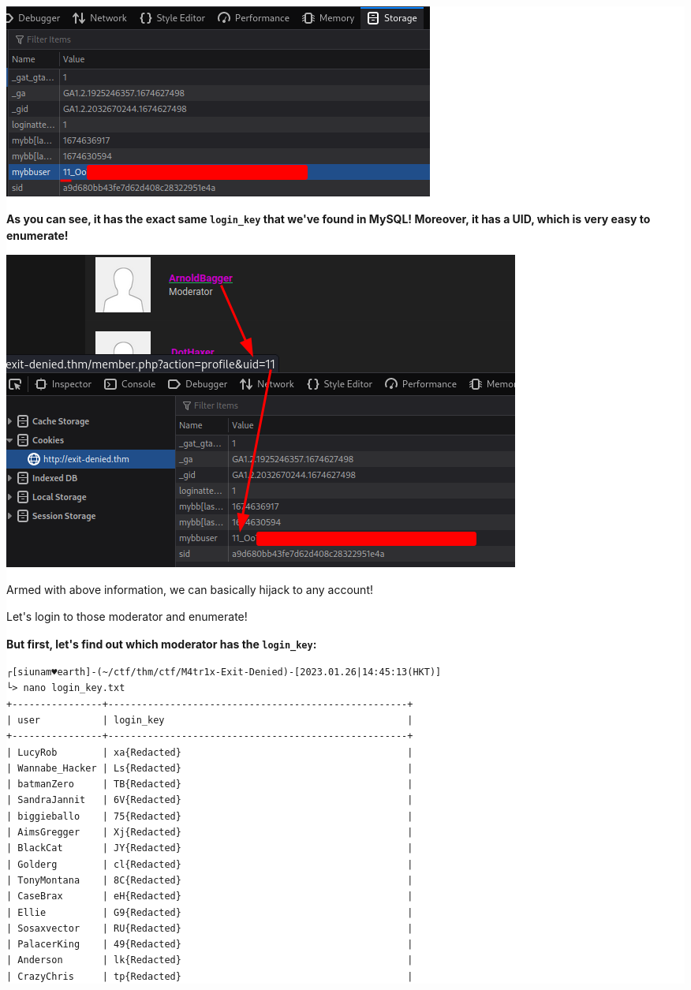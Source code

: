 ![](https://github.com/siunam321/CTF-Writeups/blob/main/TryHackMe/M4tr1x-Exit-Denied/images/Pasted%20image%2020230126143707.png)

**As you can see, it has the exact same `login_key` that we've found in MySQL! Moreover, it has a UID, which is very easy to enumerate!**

![](https://github.com/siunam321/CTF-Writeups/blob/main/TryHackMe/M4tr1x-Exit-Denied/images/Pasted%20image%2020230126143902.png)

Armed with above information, we can basically hijack to any account!

Let's login to those moderator and enumerate!

**But first, let's find out which moderator has the `login_key`:**
```shell
┌[siunam♥earth]-(~/ctf/thm/ctf/M4tr1x-Exit-Denied)-[2023.01.26|14:45:13(HKT)]
└> nano login_key.txt
+----------------+-----------------------------------------------------+
| user           | login_key                                           |
+----------------+-----------------------------------------------------+
| LucyRob        | xa{Redacted}                                        |
| Wannabe_Hacker | Ls{Redacted}                                        |
| batmanZero     | TB{Redacted}                                        |
| SandraJannit   | 6V{Redacted}                                        |
| biggieballo    | 75{Redacted}                                        |
| AimsGregger    | Xj{Redacted}                                        |
| BlackCat       | JY{Redacted}                                        |
| Golderg        | cl{Redacted}                                        |
| TonyMontana    | 8C{Redacted}                                        |
| CaseBrax       | eH{Redacted}                                        |
| Ellie          | G9{Redacted}                                        |
| Sosaxvector    | RU{Redacted}                                        |
| PalacerKing    | 49{Redacted}                                        |
| Anderson       | lk{Redacted}                                        |
| CrazyChris     | tp{Redacted}                                        |
```